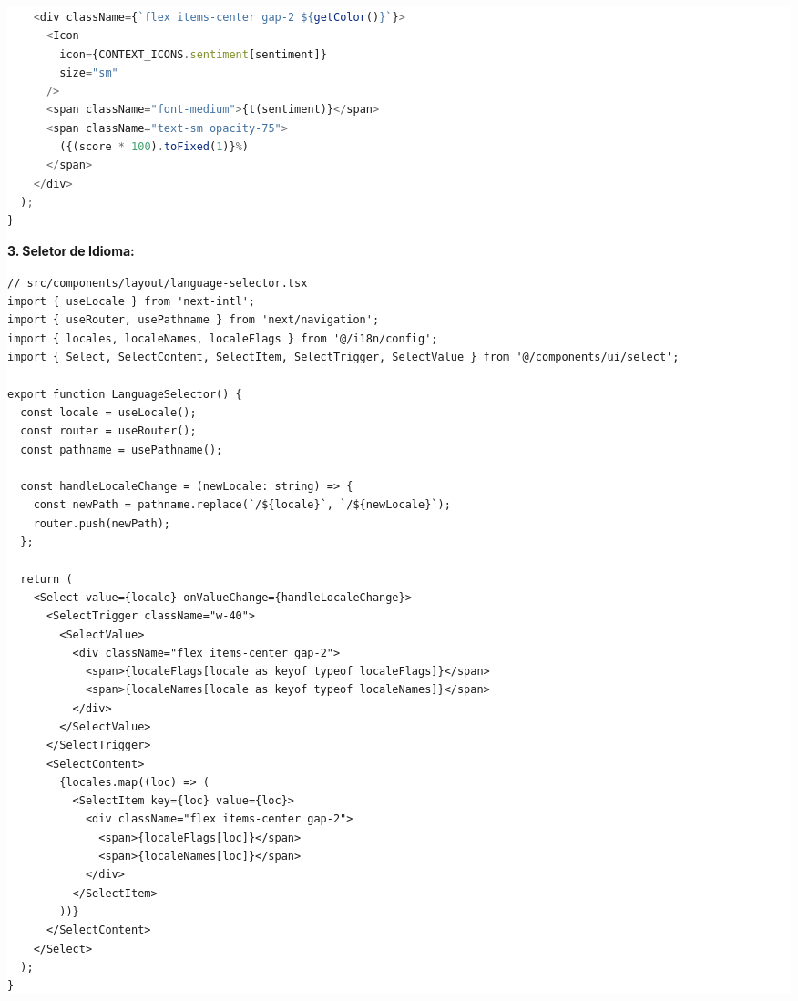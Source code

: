 ```typescript
    <div className={`flex items-center gap-2 ${getColor()}`}>
      <Icon
        icon={CONTEXT_ICONS.sentiment[sentiment]}
        size="sm"
      />
      <span className="font-medium">{t(sentiment)}</span>
      <span className="text-sm opacity-75">
        ({(score * 100).toFixed(1)}%)
      </span>
    </div>
  );
}
```

**3. Seletor de Idioma:**

```
// src/components/layout/language-selector.tsx
import { useLocale } from 'next-intl';
import { useRouter, usePathname } from 'next/navigation';
import { locales, localeNames, localeFlags } from '@/i18n/config';
import { Select, SelectContent, SelectItem, SelectTrigger, SelectValue } from '@/components/ui/select';

export function LanguageSelector() {
  const locale = useLocale();
  const router = useRouter();
  const pathname = usePathname();

  const handleLocaleChange = (newLocale: string) => {
    const newPath = pathname.replace(`/${locale}`, `/${newLocale}`);
    router.push(newPath);
  };

  return (
    <Select value={locale} onValueChange={handleLocaleChange}>
      <SelectTrigger className="w-40">
        <SelectValue>
          <div className="flex items-center gap-2">
            <span>{localeFlags[locale as keyof typeof localeFlags]}</span>
            <span>{localeNames[locale as keyof typeof localeNames]}</span>
          </div>
        </SelectValue>
      </SelectTrigger>
      <SelectContent>
        {locales.map((loc) => (
          <SelectItem key={loc} value={loc}>
            <div className="flex items-center gap-2">
              <span>{localeFlags[loc]}</span>
              <span>{localeNames[loc]}</span>
            </div>
          </SelectItem>
        ))}
      </SelectContent>
    </Select>
  );
}
```
